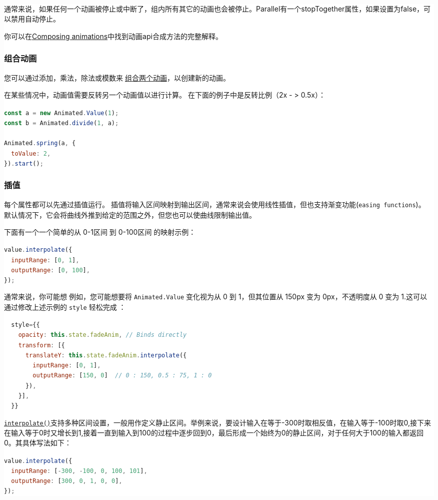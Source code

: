通常来说，如果任何一个动画被停止或中断了，组内所有其它的动画也会被停止。Parallel有一个stopTogether属性，如果设置为false，可以禁用自动停止。

你可以在[Composing animations](animated.md#composing-animations)中找到动画api合成方法的完整解释。

### 组合动画

您可以通过添加，乘法，除法或模数来 [组合两个动画](animated.md#combining-animated-values)，以创建新的动画。

在某些情况中，动画值需要反转另一个动画值以进行计算。 在下面的例子中是反转比例（2x - > 0.5x）：

```javascript
const a = new Animated.Value(1);
const b = Animated.divide(1, a);

Animated.spring(a, {
  toValue: 2,
}).start();
```

### 插值

每个属性都可以先通过插值运行。 插值将输入区间映射到输出区间，通常来说会使用线性插值，但也支持渐变功能(`easing functions`)。 默认情况下，它会将曲线外推到给定的范围之外，但您也可以使曲线限制输出值。

下面有一个一个简单的从 0-1区间 到 0-100区间 的映射示例：

```javascript
value.interpolate({
  inputRange: [0, 1],
  outputRange: [0, 100],
});
```

通常来说，你可能想
例如，您可能想要将 `Animated.Value` 变化视为从 0 到 1，但其位置从 150px 变为 0px，不透明度从 0 变为 1.这可以通过修改上述示例的 `style` 轻松完成 ：

```javascript
  style={{
    opacity: this.state.fadeAnim, // Binds directly
    transform: [{
      translateY: this.state.fadeAnim.interpolate({
        inputRange: [0, 1],
        outputRange: [150, 0]  // 0 : 150, 0.5 : 75, 1 : 0
      }),
    }],
  }}
```

[`interpolate()`](animated.md#interpolate)支持多种区间设置，一般用作定义静止区间。举例来说，要设计输入在等于-300时取相反值，在输入等于-100时取0,接下来在输入等于0时又增长到1,接着一直到输入到100的过程中逐步回到0，最后形成一个始终为0的静止区间，对于任何大于100的输入都返回0。其具体写法如下：

```javascript
value.interpolate({
  inputRange: [-300, -100, 0, 100, 101],
  outputRange: [300, 0, 1, 0, 0],
});
```
